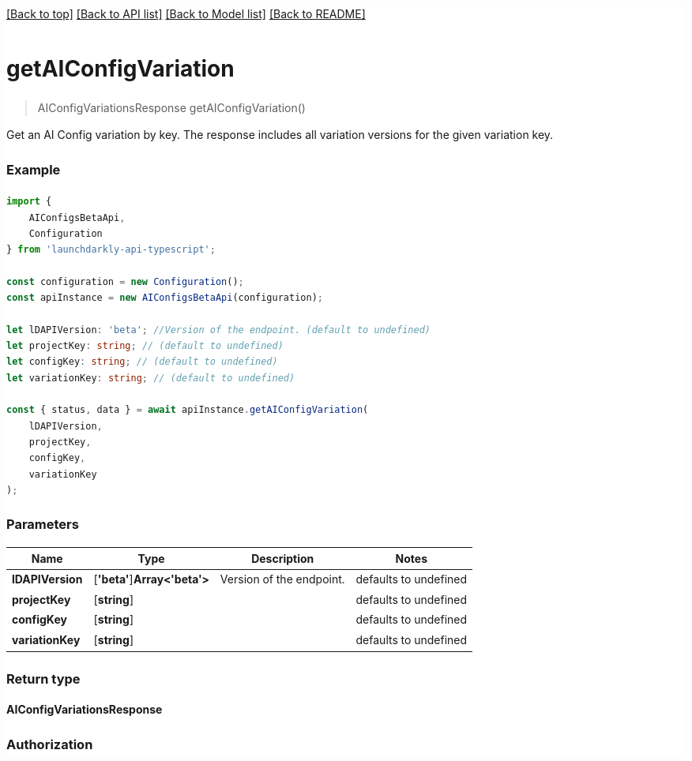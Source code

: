 [[Back to top]](#) [[Back to API list]](../README.md#documentation-for-api-endpoints) [[Back to Model list]](../README.md#documentation-for-models) [[Back to README]](../README.md)

# **getAIConfigVariation**
> AIConfigVariationsResponse getAIConfigVariation()

Get an AI Config variation by key. The response includes all variation versions for the given variation key.

### Example

```typescript
import {
    AIConfigsBetaApi,
    Configuration
} from 'launchdarkly-api-typescript';

const configuration = new Configuration();
const apiInstance = new AIConfigsBetaApi(configuration);

let lDAPIVersion: 'beta'; //Version of the endpoint. (default to undefined)
let projectKey: string; // (default to undefined)
let configKey: string; // (default to undefined)
let variationKey: string; // (default to undefined)

const { status, data } = await apiInstance.getAIConfigVariation(
    lDAPIVersion,
    projectKey,
    configKey,
    variationKey
);
```

### Parameters

|Name | Type | Description  | Notes|
|------------- | ------------- | ------------- | -------------|
| **lDAPIVersion** | [**&#39;beta&#39;**]**Array<&#39;beta&#39;>** | Version of the endpoint. | defaults to undefined|
| **projectKey** | [**string**] |  | defaults to undefined|
| **configKey** | [**string**] |  | defaults to undefined|
| **variationKey** | [**string**] |  | defaults to undefined|


### Return type

**AIConfigVariationsResponse**

### Authorization
